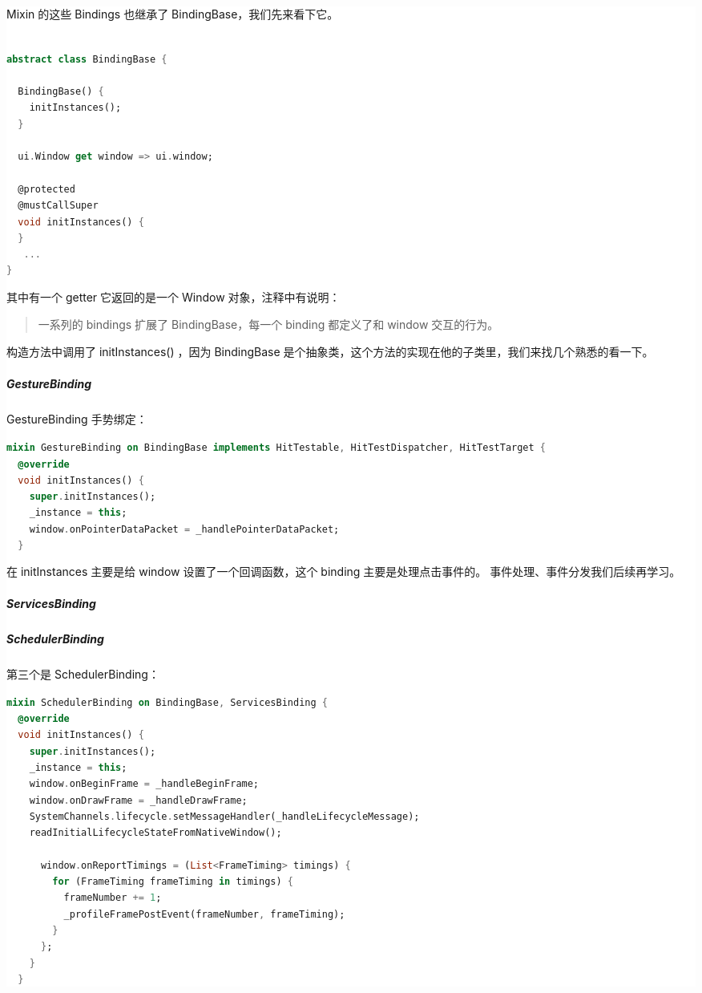 Mixin 的这些 Bindings 也继承了 BindingBase，我们先来看下它。

```dart

abstract class BindingBase {
  
  BindingBase() {
    initInstances();
  }
  
  ui.Window get window => ui.window;

  @protected
  @mustCallSuper
  void initInstances() {
  }
   ...
}
```

其中有一个 getter 它返回的是一个 Window 对象，注释中有说明：
> 一系列的 bindings 扩展了 BindingBase，每一个 binding 都定义了和 window 交互的行为。

构造方法中调用了 initInstances() ，因为 BindingBase 是个抽象类，这个方法的实现在他的子类里，我们来找几个熟悉的看一下。


##### GestureBinding

GestureBinding 手势绑定：

```dart
mixin GestureBinding on BindingBase implements HitTestable, HitTestDispatcher, HitTestTarget {
  @override
  void initInstances() {
    super.initInstances();
    _instance = this;
    window.onPointerDataPacket = _handlePointerDataPacket;
  }
```

在 initInstances 主要是给 window 设置了一个回调函数，这个 binding 主要是处理点击事件的。
事件处理、事件分发我们后续再学习。

##### ServicesBinding

##### SchedulerBinding

第三个是 SchedulerBinding：

```dart
mixin SchedulerBinding on BindingBase, ServicesBinding {
  @override
  void initInstances() {
    super.initInstances();
    _instance = this;
    window.onBeginFrame = _handleBeginFrame;
    window.onDrawFrame = _handleDrawFrame;
    SystemChannels.lifecycle.setMessageHandler(_handleLifecycleMessage);
    readInitialLifecycleStateFromNativeWindow();

      window.onReportTimings = (List<FrameTiming> timings) {
        for (FrameTiming frameTiming in timings) {
          frameNumber += 1;
          _profileFramePostEvent(frameNumber, frameTiming);
        }
      };
    }
  }
```
